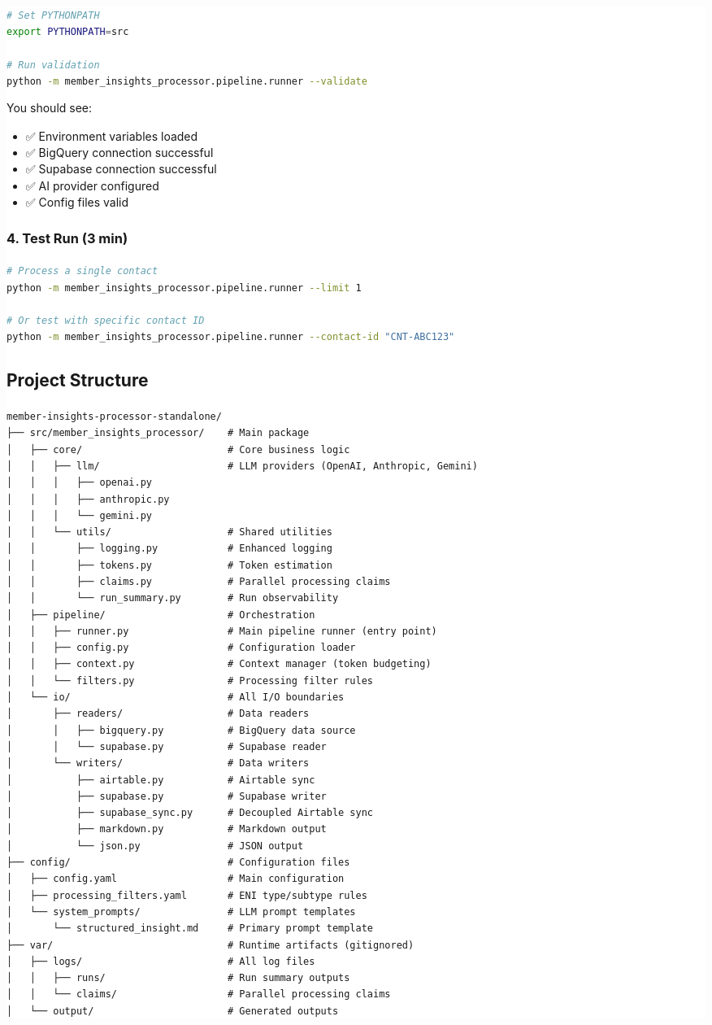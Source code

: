 ```bash
# Set PYTHONPATH
export PYTHONPATH=src

# Run validation
python -m member_insights_processor.pipeline.runner --validate
```

You should see:
- ✅ Environment variables loaded
- ✅ BigQuery connection successful
- ✅ Supabase connection successful
- ✅ AI provider configured
- ✅ Config files valid

### 4. Test Run (3 min)

```bash
# Process a single contact
python -m member_insights_processor.pipeline.runner --limit 1

# Or test with specific contact ID
python -m member_insights_processor.pipeline.runner --contact-id "CNT-ABC123"
```

## Project Structure

```
member-insights-processor-standalone/
├── src/member_insights_processor/    # Main package
│   ├── core/                         # Core business logic
│   │   ├── llm/                      # LLM providers (OpenAI, Anthropic, Gemini)
│   │   │   ├── openai.py
│   │   │   ├── anthropic.py
│   │   │   └── gemini.py
│   │   └── utils/                    # Shared utilities
│   │       ├── logging.py            # Enhanced logging
│   │       ├── tokens.py             # Token estimation
│   │       ├── claims.py             # Parallel processing claims
│   │       └── run_summary.py        # Run observability
│   ├── pipeline/                     # Orchestration
│   │   ├── runner.py                 # Main pipeline runner (entry point)
│   │   ├── config.py                 # Configuration loader
│   │   ├── context.py                # Context manager (token budgeting)
│   │   └── filters.py                # Processing filter rules
│   └── io/                           # All I/O boundaries
│       ├── readers/                  # Data readers
│       │   ├── bigquery.py           # BigQuery data source
│       │   └── supabase.py           # Supabase reader
│       └── writers/                  # Data writers
│           ├── airtable.py           # Airtable sync
│           ├── supabase.py           # Supabase writer
│           ├── supabase_sync.py      # Decoupled Airtable sync
│           ├── markdown.py           # Markdown output
│           └── json.py               # JSON output
├── config/                           # Configuration files
│   ├── config.yaml                   # Main configuration
│   ├── processing_filters.yaml       # ENI type/subtype rules
│   └── system_prompts/               # LLM prompt templates
│       └── structured_insight.md     # Primary prompt template
├── var/                              # Runtime artifacts (gitignored)
│   ├── logs/                         # All log files
│   │   ├── runs/                     # Run summary outputs
│   │   └── claims/                   # Parallel processing claims
│   └── output/                       # Generated outputs
```
